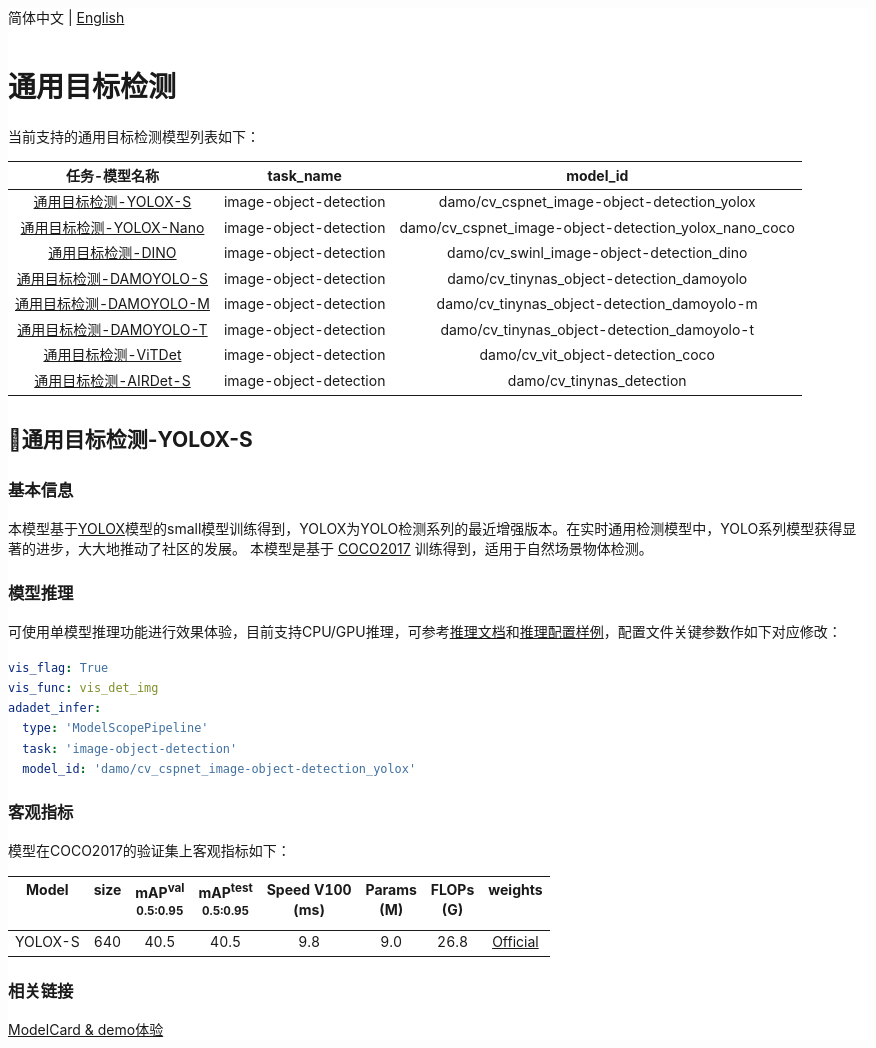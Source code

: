 简体中文 | [English](./object_detection_EN.md)
# 通用目标检测

当前支持的通用目标检测模型列表如下：

|任务-模型名称|task_name|model_id|
|:--:|:--:|:--:|
|[通用目标检测-YOLOX-S](#通用目标检测-YOLOX-S)|image-object-detection|damo/cv_cspnet_image-object-detection_yolox|
|[通用目标检测-YOLOX-Nano](#通用目标检测-YOLOX-nano)|image-object-detection|damo/cv_cspnet_image-object-detection_yolox_nano_coco|
|[通用目标检测-DINO](#通用目标检测-DINO)|image-object-detection|damo/cv_swinl_image-object-detection_dino|
|[通用目标检测-DAMOYOLO-S](#通用目标检测-DAMOYOLO-S)|image-object-detection|damo/cv_tinynas_object-detection_damoyolo|
|[通用目标检测-DAMOYOLO-M](#通用目标检测-DAMOYOLO-M)|image-object-detection|damo/cv_tinynas_object-detection_damoyolo-m|
|[通用目标检测-DAMOYOLO-T](#通用目标检测-DAMOYOLO-T)|image-object-detection|damo/cv_tinynas_object-detection_damoyolo-t|
|[通用目标检测-ViTDet](#通用目标检测-ViTDet)|image-object-detection|damo/cv_vit_object-detection_coco|
|[通用目标检测-AIRDet-S](#通用目标检测-AIRDet-S)|image-object-detection|damo/cv_tinynas_detection|


## 📌通用目标检测-YOLOX-S ##
### 基本信息
本模型基于[YOLOX](https://github.com/Megvii-BaseDetection/YOLOX)模型的small模型训练得到，YOLOX为YOLO检测系列的最近增强版本。在实时通用检测模型中，YOLO系列模型获得显著的进步，大大地推动了社区的发展。
本模型是基于 [COCO2017](https://cocodataset.org/#detection-2017) 训练得到，适用于自然场景物体检测。

### 模型推理
可使用单模型推理功能进行效果体验，目前支持CPU/GPU推理，可参考[推理文档](../infer/infer_tutorial.md)和[推理配置样例](../../configs/infer/model_infer.yaml)，配置文件关键参数作如下对应修改：

```yaml
vis_flag: True
vis_func: vis_det_img
adadet_infer:
  type: 'ModelScopePipeline'
  task: 'image-object-detection'
  model_id: 'damo/cv_cspnet_image-object-detection_yolox'
```

### 客观指标
模型在COCO2017的验证集上客观指标如下：

|Model |size |mAP<sup>val<br>0.5:0.95 |mAP<sup>test<br>0.5:0.95 | Speed V100<br>(ms) | Params<br>(M) |FLOPs<br>(G)| weights |
| ------        |:---: | :---:    | :---:       |:---:     |:---:  | :---: | :----: |
|YOLOX-S    |640  |40.5 |40.5      |9.8      |9.0 | 26.8 | [Official](https://github.com/Megvii-BaseDetection/YOLOX/releases/download/0.1.1rc0/yolox_s.pth)


### 相关链接
[ModelCard & demo体验](https://modelscope.cn/models/damo/cv_cspnet_image-object-detection_yolox/summary)
